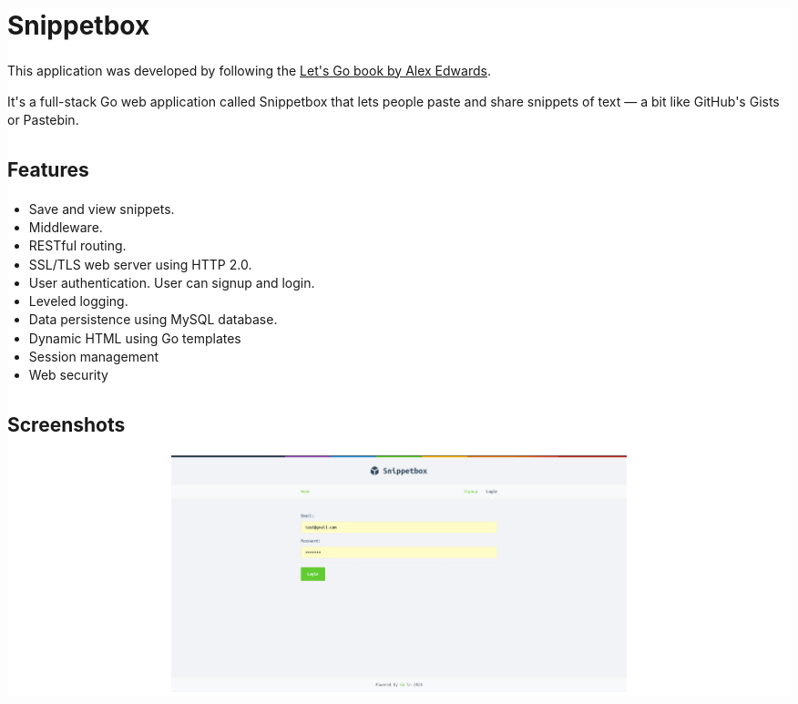 # Snippetbox

This application was developed by following the [Let's Go book by Alex Edwards](https://lets-go.alexedwards.net/).

It's a full-stack Go web application called Snippetbox that lets people paste and share snippets of text — a bit like GitHub's Gists or Pastebin.

## Features

-   Save and view snippets.
-   Middleware.
-   RESTful routing.
-   SSL/TLS web server using HTTP 2.0.
-   User authentication. User can signup and login.
-   Leveled logging.
-   Data persistence using MySQL database.
-   Dynamic HTML using Go templates
-   Session management
-   Web security

## Screenshots

<p align="center">
  <img src="screenshots/ss1.png" alt="Snippetbox" width="500"/>
</p>
<p align="center">